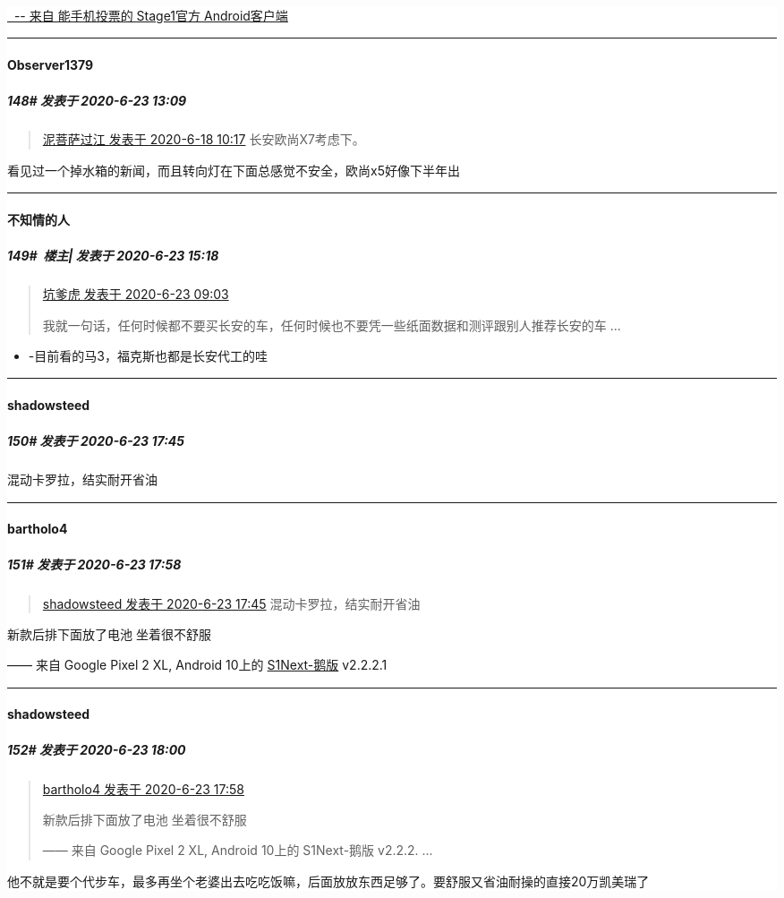 [  -- 来自 能手机投票的 Stage1官方 Android客户端](https://www.coolapk.com/apk/140634)


-----

####  Observer1379  
##### 148#       发表于 2020-6-23 13:09


<blockquote><a href="httphttps://bbs.saraba1st.com/2b/forum.php?mod=redirect&amp;goto=findpost&amp;pid=47847512&amp;ptid=1942414" target="_blank">泥菩萨过江 发表于 2020-6-18 10:17</a>
长安欧尚X7考虑下。</blockquote>
看见过一个掉水箱的新闻，而且转向灯在下面总感觉不安全，欧尚x5好像下半年出


-----

####  不知情的人  
##### 149#         楼主| 发表于 2020-6-23 15:18


<blockquote><a href="httphttps://bbs.saraba1st.com/2b/forum.php?mod=redirect&amp;goto=findpost&amp;pid=47914633&amp;ptid=1942414" target="_blank">坑爹虎 发表于 2020-6-23 09:03</a>

我就一句话，任何时候都不要买长安的车，任何时候也不要凭一些纸面数据和测评跟别人推荐长安的车 ...</blockquote>
- -目前看的马3，福克斯也都是长安代工的哇


-----

####  shadowsteed  
##### 150#       发表于 2020-6-23 17:45


混动卡罗拉，结实耐开省油


-----

####  bartholo4  
##### 151#       发表于 2020-6-23 17:58


<blockquote><a href="httphttps://bbs.saraba1st.com/2b/forum.php?mod=redirect&amp;goto=findpost&amp;pid=47921892&amp;ptid=1942414" target="_blank">shadowsteed 发表于 2020-6-23 17:45</a>
混动卡罗拉，结实耐开省油</blockquote>
新款后排下面放了电池 坐着很不舒服

—— 来自 Google Pixel 2 XL, Android 10上的 [S1Next-鹅版](https://github.com/ykrank/S1-Next/releases) v2.2.2.1


-----

####  shadowsteed  
##### 152#       发表于 2020-6-23 18:00


<blockquote><a href="httphttps://bbs.saraba1st.com/2b/forum.php?mod=redirect&amp;goto=findpost&amp;pid=47922057&amp;ptid=1942414" target="_blank">bartholo4 发表于 2020-6-23 17:58</a>

新款后排下面放了电池 坐着很不舒服


—— 来自 Google Pixel 2 XL, Android 10上的 S1Next-鹅版 v2.2.2. ...</blockquote>
他不就是要个代步车，最多再坐个老婆出去吃吃饭嘛，后面放放东西足够了。要舒服又省油耐操的直接20万凯美瑞了


                                            